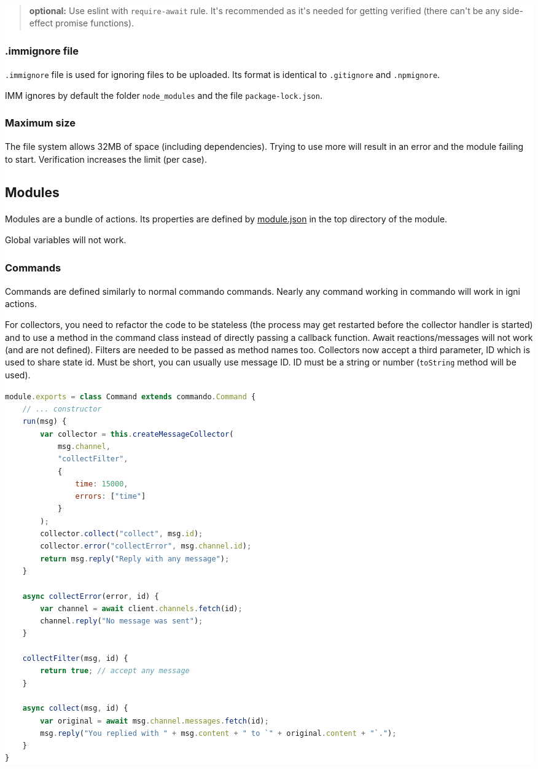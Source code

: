 > **optional:** Use eslint with `require-await` rule. It's recommended as it's needed for getting verified (there can't be any side-effect promise functions).

### .immignore file

`.immignore` file is used for ignoring files to be uploaded. Its format is identical to `.gitignore` and `.npmignore`.

IMM ignores by default the folder `node_modules` and the file `package-lock.json`.

### Maximum size

The file system allows 32MB of space (including dependencies). Trying to use more will result in an error and the module failing to start. Verification increases the limit (per case).

## Modules

Modules are a bundle of actions. Its properties are defined by [module.json](#module.json) in the top directory of the module.

Global variables will not work.

### Commands

Commands are defined similarly to normal commando commands. Nearly any command working in commando will work in igni actions.

For collectors, you need to refactor the code to be stateless (the process may get restarted before the collector handler is started) and to use a method in the command class instead of directly passing a callback function.
Await reactions/messages will not work (and are not defined). Filters are needed to be passed as method names too. Collectors now accept a third parameter, ID which is used to share state id. Must be short, you can usually use message ID.
ID must be a string or number (`toString` method will be used).

```js
module.exports = class Command extends commando.Command {
    // ... constructor
    run(msg) {
        var collector = this.createMessageCollector(
            msg.channel,
            "collectFilter",
            {
                time: 15000,
                errors: ["time"]
            }
        );
        collector.collect("collect", msg.id);
        collector.error("collectError", msg.channel.id);
        return msg.reply("Reply with any message");
    }
    
    async collectError(error, id) {
        var channel = await client.channels.fetch(id);
        channel.reply("No message was sent");
    }
    
    collectFilter(msg, id) {
        return true; // accept any message
    }
    
    async collect(msg, id) {
        var original = await msg.channel.messages.fetch(id);
        msg.reply("You replied with " + msg.content + " to `" + original.content + "`.");
    }
}
```
